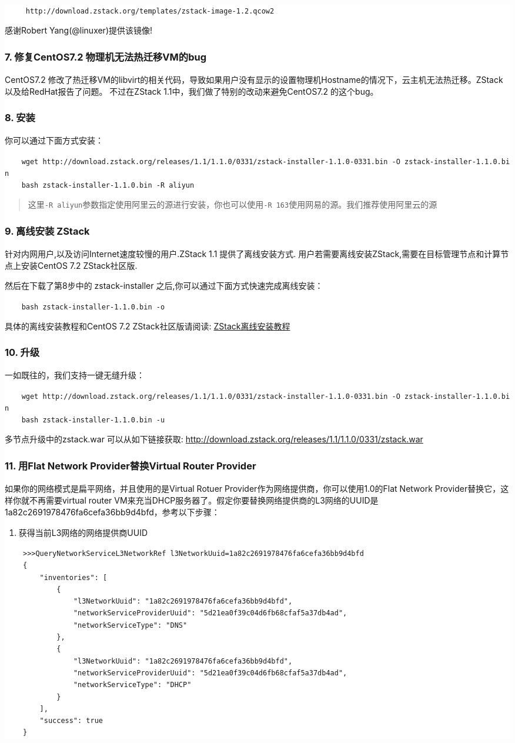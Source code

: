 		 http://download.zstack.org/templates/zstack-image-1.2.qcow2

感谢Robert Yang(@linuxer)提供该镜像!

<h3 id="migration"> 7. 修复CentOS7.2 物理机无法热迁移VM的bug</h3>

CentOS7.2 修改了热迁移VM的libvirt的相关代码，导致如果用户没有显示的设置物理机Hostname的情况下，云主机无法热迁移。ZStack以及给RedHat报告了问题。
不过在ZStack 1.1中，我们做了特别的改动来避免CentOS7.2 的这个bug。 

<h3 id="install"> 8. 安装 </h3>

你可以通过下面方式安装：

        wget http://download.zstack.org/releases/1.1/1.1.0/0331/zstack-installer-1.1.0-0331.bin -O zstack-installer-1.1.0.bin
        bash zstack-installer-1.1.0.bin -R aliyun

>这里`-R aliyun`参数指定使用阿里云的源进行安装，你也可以使用`-R 163`使用网易的源。我们推荐使用阿里云的源

<h3 id="install"> 9. 离线安装 ZStack </h3>

针对内网用户,以及访问Internet速度较慢的用户.ZStack 1.1 提供了离线安装方式.
用户若需要离线安装ZStack,需要在目标管理节点和计算节点上安装CentOS 7.2 ZStack社区版.

然后在下载了第8步中的 zstack-installer 之后,你可以通过下面方式快速完成离线安装：

        bash zstack-installer-1.1.0.bin -o

具体的离线安装教程和CentOS 7.2 ZStack社区版请阅读: [ZStack离线安装教程](./offline-install-zstack-from-custom-iso.html)

<h3 id="upgrade"> 10. 升级 </h3>

一如既往的，我们支持一键无缝升级：

        wget http://download.zstack.org/releases/1.1/1.1.0/0331/zstack-installer-1.1.0-0331.bin -O zstack-installer-1.1.0.bin
        bash zstack-installer-1.1.0.bin -u

多节点升级中的zstack.war 可以从如下链接获取: http://download.zstack.org/releases/1.1/1.1.0/0331/zstack.war

<h3 id="upgradenetwork"> 11. 用Flat Network Provider替换Virtual Router Provider </h3>

如果你的网络模式是扁平网络，并且使用的是Virtual Rotuer Provider作为网络提供商，你可以使用1.0的Flat Network Provider替换它，这样你就不再需要virtual router VM来充当DHCP服务器了。假定你要替换网络提供商的L3网络的UUID是1a82c2691978476fa6cefa36bb9d4bfd，参考以下步骤：

1. 获得当前L3网络的网络提供商UUID

        >>>QueryNetworkServiceL3NetworkRef l3NetworkUuid=1a82c2691978476fa6cefa36bb9d4bfd
        {
            "inventories": [
                {
                    "l3NetworkUuid": "1a82c2691978476fa6cefa36bb9d4bfd",
                    "networkServiceProviderUuid": "5d21ea0f39c04d6fb68cfaf5a37db4ad",
                    "networkServiceType": "DNS"
                },
                {
                    "l3NetworkUuid": "1a82c2691978476fa6cefa36bb9d4bfd",
                    "networkServiceProviderUuid": "5d21ea0f39c04d6fb68cfaf5a37db4ad",
                    "networkServiceType": "DHCP"
                }
            ],
            "success": true
        }
